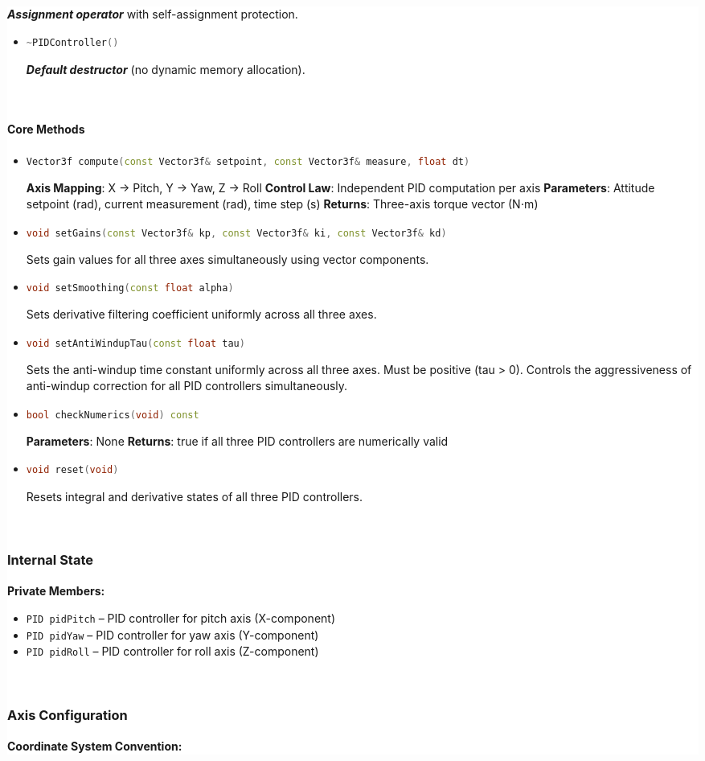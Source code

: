   ***Assignment operator*** with self-assignment protection.

- ```cpp
  ~PIDController()
  ```

  ***Default destructor*** (no dynamic memory allocation).

&nbsp;

#### Core Methods

- ```cpp
  Vector3f compute(const Vector3f& setpoint, const Vector3f& measure, float dt)
  ```

  **Axis Mapping**: X → Pitch, Y → Yaw, Z → Roll
  **Control Law**: Independent PID computation per axis
  **Parameters**: Attitude setpoint (rad), current measurement (rad), time step (s)
  **Returns**: Three-axis torque vector (N⋅m)

- ```cpp
  void setGains(const Vector3f& kp, const Vector3f& ki, const Vector3f& kd)
  ```

  Sets gain values for all three axes simultaneously using vector components.

- ```cpp
  void setSmoothing(const float alpha)
  ```

  Sets derivative filtering coefficient uniformly across all three axes.

- ```cpp
  void setAntiWindupTau(const float tau)
  ```

  Sets the anti-windup time constant uniformly across all three axes. Must be positive (tau > 0). Controls the aggressiveness of anti-windup correction for all PID controllers simultaneously.

- ```cpp
  bool checkNumerics(void) const
  ```

  **Parameters**: None
  **Returns**: true if all three PID controllers are numerically valid

- ```cpp
  void reset(void)
  ```

  Resets integral and derivative states of all three PID controllers.

&nbsp;

### Internal State

**Private Members:**

- `PID pidPitch` – PID controller for pitch axis (X-component)
- `PID pidYaw` – PID controller for yaw axis (Y-component)
- `PID pidRoll` – PID controller for roll axis (Z-component)

&nbsp;

### Axis Configuration

**Coordinate System Convention:**
  ```